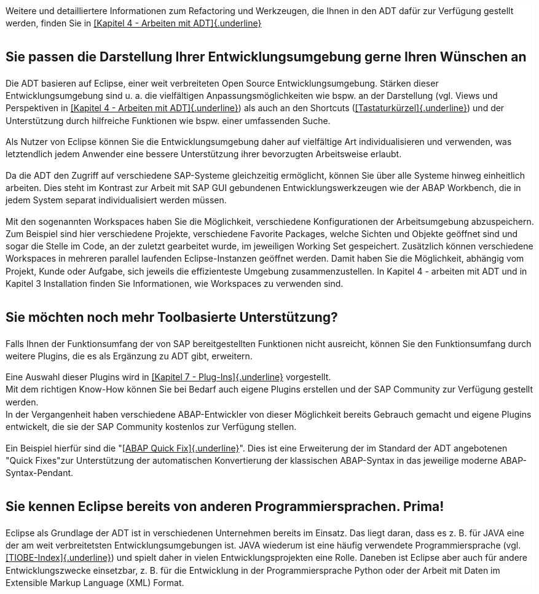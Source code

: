 Weitere und detailliertere Informationen zum Refactoring und Werkzeugen, die Ihnen in den ADT dafür zur Verfügung gestellt werden, finden Sie in [[Kapitel 4 - Arbeiten mit ADT]{.underline}](https://docs.google.com/document/u/0/d/16emZEtUlOHQpYIIreZMAnsDXAdIas9H36MMugzDdQPw/edit)

## Sie passen die Darstellung Ihrer Entwicklungsumgebung gerne Ihren Wünschen an

Die ADT basieren auf Eclipse, einer weit verbreiteten Open Source Entwicklungsumgebung. Stärken dieser Entwicklungsumgebung sind u. a. die vielfältigen Anpassungsmöglichkeiten wie bspw. an der Darstellung (vgl. Views und Perspektiven in [[Kapitel 4 - Arbeiten mit ADT]{.underline}](https://docs.google.com/document/u/0/d/16emZEtUlOHQpYIIreZMAnsDXAdIas9H36MMugzDdQPw/edit)) als auch an den Shortcuts ([[Tastaturkürzel]{.underline}](https://docs.google.com/document/u/0/d/1_R0cnFWdcItzWNu9ta434iE7rT7ldiJFOiujvyJdj6w/edit)) und der Unterstützung durch hilfreiche Funktionen wie bspw. einer umfassenden Suche.

Als Nutzer von Eclipse können Sie die Entwicklungsumgebung daher auf vielfältige Art individualisieren und verwenden, was letztendlich jedem Anwender eine bessere Unterstützung ihrer bevorzugten Arbeitsweise erlaubt.

Da die ADT den Zugriff auf verschiedene SAP-Systeme gleichzeitig ermöglicht, können Sie über alle Systeme hinweg einheitlich arbeiten. Dies steht im Kontrast zur Arbeit mit SAP GUI gebundenen Entwicklungswerkzeugen wie der ABAP Workbench, die in jedem System separat individualisiert werden müssen.

Mit den sogenannten Workspaces haben Sie die Möglichkeit, verschiedene Konfigurationen der Arbeitsumgebung abzuspeichern. Zum Beispiel sind hier verschiedene Projekte, verschiedene Favorite Packages, welche Sichten und Objekte geöffnet sind und sogar die Stelle im Code, an der zuletzt gearbeitet wurde, im jeweiligen Working Set gespeichert. Zusätzlich können verschiedene Workspaces in mehreren parallel laufenden Eclipse-Instanzen geöffnet werden. Damit haben Sie die Möglichkeit, abhängig vom Projekt, Kunde oder Aufgabe, sich jeweils die effizienteste Umgebung zusammenzustellen. In Kapitel 4 - arbeiten mit ADT und in Kapitel 3 Installation finden Sie Informationen, wie Workspaces zu verwenden sind.

## Sie möchten noch mehr Toolbasierte Unterstützung?

Falls Ihnen der Funktionsumfang der von SAP bereitgestellten Funktionen nicht ausreicht, können Sie den Funktionsumfang durch weitere Plugins, die es als Ergänzung zu ADT gibt, erweitern.

Eine Auswahl dieser Plugins wird in [[Kapitel 7 - Plug-Ins]{.underline}](https://docs.google.com/document/u/0/d/1fKzErsZ4AaeOuU9JjJM585bLN8kMpPn9DDPbXvFywiU/edit) vorgestellt.\
Mit dem richtigen Know-How können Sie bei Bedarf auch eigene Plugins erstellen und der SAP Community zur Verfügung gestellt werden.\
In der Vergangenheit haben verschiedene ABAP-Entwickler von dieser Möglichkeit bereits Gebrauch gemacht und eigene Plugins entwickelt, die sie der SAP Community kostenlos zur Verfügung stellen.

Ein Beispiel hierfür sind die "[[ABAP Quick Fix]{.underline}](https://marketplace.eclipse.org/content/abap-quick-fix)". Dies ist eine Erweiterung der im Standard der ADT angebotenen "Quick Fixes"zur Unterstützung der automatischen Konvertierung der klassischen ABAP-Syntax in das jeweilige moderne ABAP-Syntax-Pendant.

## Sie kennen Eclipse bereits von anderen Programmiersprachen. Prima!

Eclipse als Grundlage der ADT ist in verschiedenen Unternehmen bereits im Einsatz. Das liegt daran, dass es z. B. für JAVA eine der am weit verbreitetsten Entwicklungsumgebungen ist. JAVA wiederum ist eine häufig verwendete Programmiersprache (vgl. [[TIOBE-Index]{.underline}](https://www.tiobe.com/tiobe-index/)) und spielt daher in vielen Entwicklungsprojekten eine Rolle. Daneben ist Eclipse aber auch für andere Entwicklungszwecke einsetzbar, z. B. für die Entwicklung in der Programmiersprache Python oder der Arbeit mit Daten im Extensible Markup Language (XML) Format.
